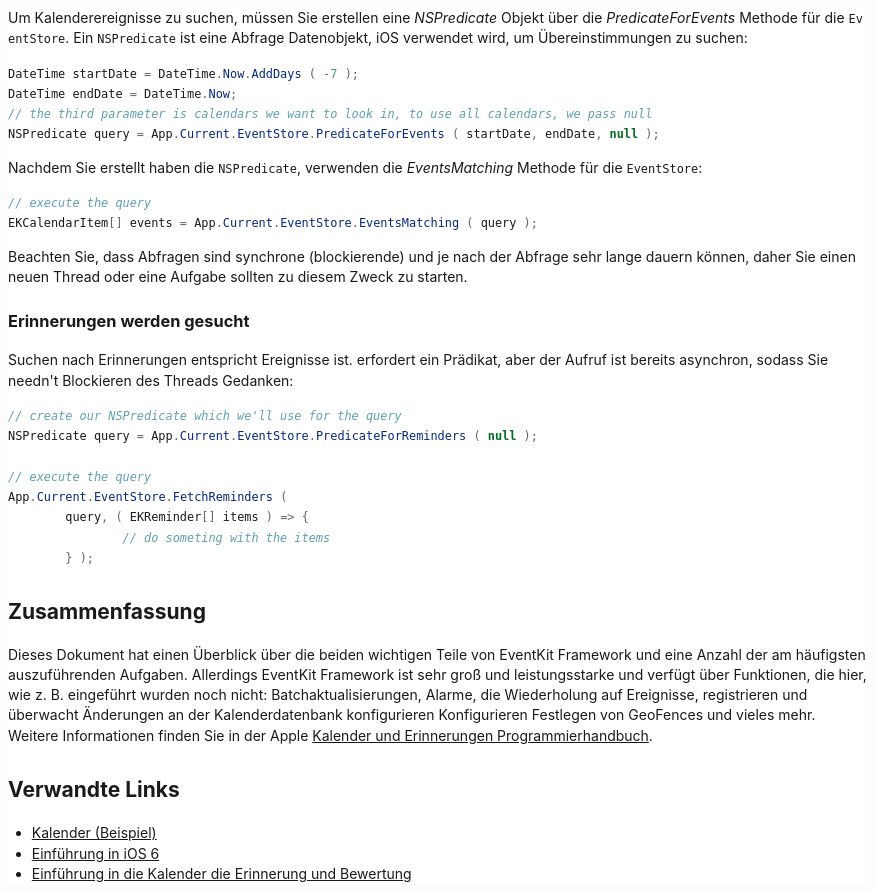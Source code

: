 Um Kalenderereignisse zu suchen, müssen Sie erstellen eine *NSPredicate* Objekt über die *PredicateForEvents* Methode für die `EventStore`. Ein `NSPredicate` ist eine Abfrage Datenobjekt, iOS verwendet wird, um Übereinstimmungen zu suchen:

```csharp
DateTime startDate = DateTime.Now.AddDays ( -7 );
DateTime endDate = DateTime.Now;
// the third parameter is calendars we want to look in, to use all calendars, we pass null
NSPredicate query = App.Current.EventStore.PredicateForEvents ( startDate, endDate, null );
```

Nachdem Sie erstellt haben die `NSPredicate`, verwenden die *EventsMatching* Methode für die `EventStore`:

```csharp
// execute the query
EKCalendarItem[] events = App.Current.EventStore.EventsMatching ( query );
```

Beachten Sie, dass Abfragen sind synchrone (blockierende) und je nach der Abfrage sehr lange dauern können, daher Sie einen neuen Thread oder eine Aufgabe sollten zu diesem Zweck zu starten.

### <a name="searching-for-reminders"></a>Erinnerungen werden gesucht

Suchen nach Erinnerungen entspricht Ereignisse ist. erfordert ein Prädikat, aber der Aufruf ist bereits asynchron, sodass Sie needn't Blockieren des Threads Gedanken:

```csharp
// create our NSPredicate which we'll use for the query
NSPredicate query = App.Current.EventStore.PredicateForReminders ( null );

// execute the query
App.Current.EventStore.FetchReminders (
        query, ( EKReminder[] items ) => {
                // do someting with the items
        } );
```

## <a name="summary"></a>Zusammenfassung

Dieses Dokument hat einen Überblick über die beiden wichtigen Teile von EventKit Framework und eine Anzahl der am häufigsten auszuführenden Aufgaben. Allerdings EventKit Framework ist sehr groß und leistungsstarke und verfügt über Funktionen, die hier, wie z. B. eingeführt wurden noch nicht: Batchaktualisierungen, Alarme, die Wiederholung auf Ereignisse, registrieren und überwacht Änderungen an der Kalenderdatenbank konfigurieren Konfigurieren Festlegen von GeoFences und vieles mehr.  Weitere Informationen finden Sie in der Apple [Kalender und Erinnerungen Programmierhandbuch](https://developer.apple.com/library/prerelease/ios/#documentation/DataManagement/Conceptual/EventKitProgGuide/Introduction/Introduction.html).


## <a name="related-links"></a>Verwandte Links

- [Kalender (Beispiel)](https://developer.xamarin.com/samples/monotouch/Calendars/)
- [Einführung in iOS 6](~/ios/platform/introduction-to-ios6/index.md)
- [Einführung in die Kalender die Erinnerung und Bewertung](https://developer.apple.com/library/prerelease/ios/#documentation/DataManagement/Conceptual/EventKitProgGuide/Introduction/Introduction.html)
